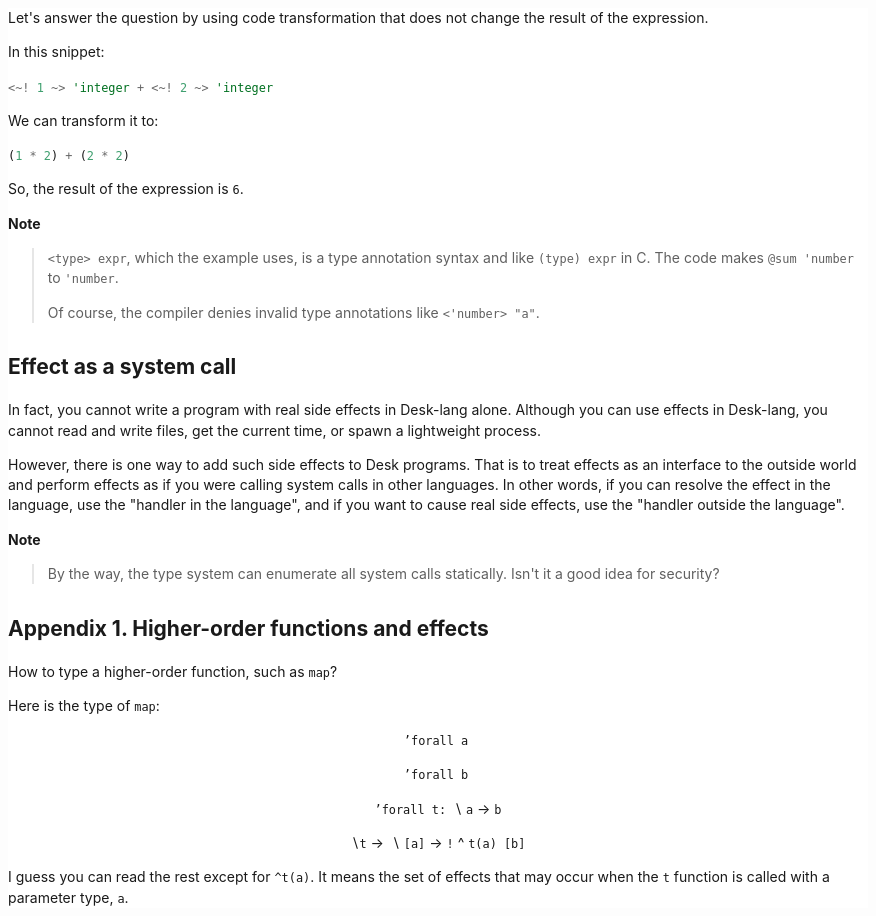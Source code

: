 Let's answer the question by using code transformation that does not change the result of the expression.

In this snippet:

```rust
<~! 1 ~> 'integer + <~! 2 ~> 'integer
```

We can transform it to:

```rust
(1 * 2) + (2 * 2)
```

So, the result of the expression is `6`.

**Note**
> `<type> expr`, which the example uses, is a type annotation syntax and like `(type) expr` in C.
> The code makes `@sum 'number` to `'number`.
>
> Of course, the compiler denies invalid type annotations like `<'number> "a"`.

## Effect as a system call

In fact, you cannot write a program with real side effects in Desk-lang alone.
Although you can use effects in Desk-lang, you cannot read and write files, get the current time, or spawn a lightweight process.

However, there is one way to add such side effects to Desk programs.
That is to treat effects as an interface to the outside world and perform effects as if you were calling system calls in other languages.
In other words, if you can resolve the effect in the language, use the "handler in the language", and if you want to cause real side effects, use the "handler outside the language".

**Note**
> By the way, the type system can enumerate all system calls statically. Isn't it a good idea for security?

## Appendix 1. Higher-order functions and effects

How to type a higher-order function, such as `map`?

Here is the type of `map`:

$$\texttt{'forall a} \ $$

$$\texttt{'forall b} \ $$

$$\texttt{'forall t:} \
\backslash \texttt{a} \ \rightarrow \ \texttt{b} $$

$$\backslash \texttt{t} \ \rightarrow \
\backslash \texttt{[a]} \ \rightarrow \
\texttt{!} \ \^{} \ \texttt{t(a) [b]}$$

I guess you can read the rest except for `^t(a)`.
It means the set of effects that may occur when the `t` function is called with a parameter type, `a`.


[^overreacted]: https://overreacted.io/ja/algebraic-effects-for-the-rest-of-us/
[^criticized]: This may be criticized.
[^needsproof]: I want to prove the soundness and completeness of the type system, but I don't have enough time to do it.